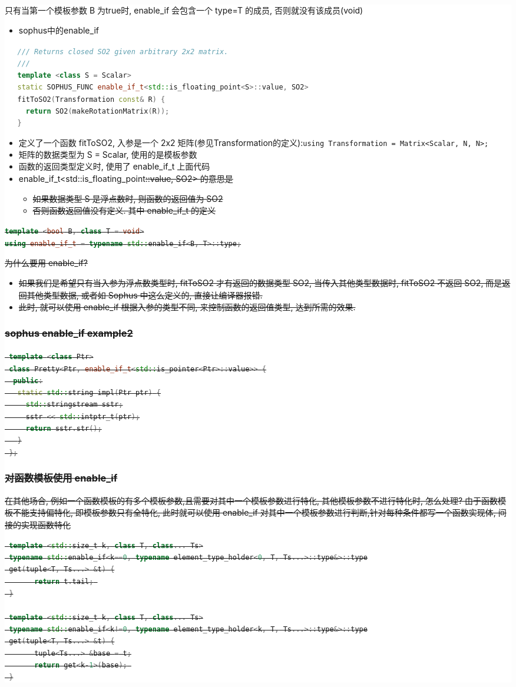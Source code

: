 只有当第一个模板参数 B 为true时, enable_if 会包含一个 type=T 的成员, 否则就没有该成员(void)

- sophus中的enable_if

```cpp
   /// Returns closed SO2 given arbitrary 2x2 matrix.
   ///
   template <class S = Scalar>
   static SOPHUS_FUNC enable_if_t<std::is_floating_point<S>::value, SO2>
   fitToSO2(Transformation const& R) {
     return SO2(makeRotationMatrix(R));
   }
```

- 定义了一个函数 fitToSO2, 入参是一个 2x2 矩阵(参见Transformation的定义):`using Transformation = Matrix<Scalar, N, N>;`
- 矩阵的数据类型为 S = Scalar, 使用的是模板参数
- 函数的返回类型定义时, 使用了 enable_if_t 上面代码
- enable_if_t<std::is_floating_point<S>::value, SO2> 的意思是
  - 如果数据类型 S 是浮点数时, 则函数的返回值为 SO2
  - 否则函数返回值没有定义. 其中 enable_if_t 的定义

```cpp
template <bool B, class T = void>
using enable_if_t = typename std::enable_if<B, T>::type;
```

为什么要用 enable_if?

- 如果我们是希望只有当入参为浮点数类型时, fitToSO2 才有返回的数据类型 SO2, 当传入其他类型数据时, fitToSO2 不返回 SO2, 而是返回其他类型数据, 或者如 Sophus 中这么定义的, 直接让编译器报错.
- 此时, 就可以使用 enable_if 根据入参的类型不同, 来控制函数的返回值类型, 达到所需的效果.

### sophus enable_if example2

```cpp
 template <class Ptr>
 class Pretty<Ptr, enable_if_t<std::is_pointer<Ptr>::value>> {
  public:
   static std::string impl(Ptr ptr) {
     std::stringstream sstr;
     sstr << std::intptr_t(ptr);
     return sstr.str();
   }
 };
```

### 对函数模板使用 enable_if

在其他场合, 例如一个函数模板的有多个模板参数,且需要对其中一个模板参数进行特化, 其他模板参数不进行特化时, 怎么处理?  由于函数模板不能支持偏特化, 即模板参数只有全特化, 此时就可以使用 enable_if 对其中一个模板参数进行判断,针对每种条件都写一个函数实现体, 间接的实现函数特化

```cpp
 template <std::size_t k, class T, class... Ts>
 typename std::enable_if<k==0, typename element_type_holder<0, T, Ts...>::type&>::type
 get(tuple<T, Ts...> &t) {
       return t.tail; 
 }

 template <std::size_t k, class T, class... Ts>
 typename std::enable_if<k!=0, typename element_type_holder<k, T, Ts...>::type&>::type
 get(tuple<T, Ts...> &t) {
       tuple<Ts...> &base = t;
       return get<k-1>(base); 
 }
```

